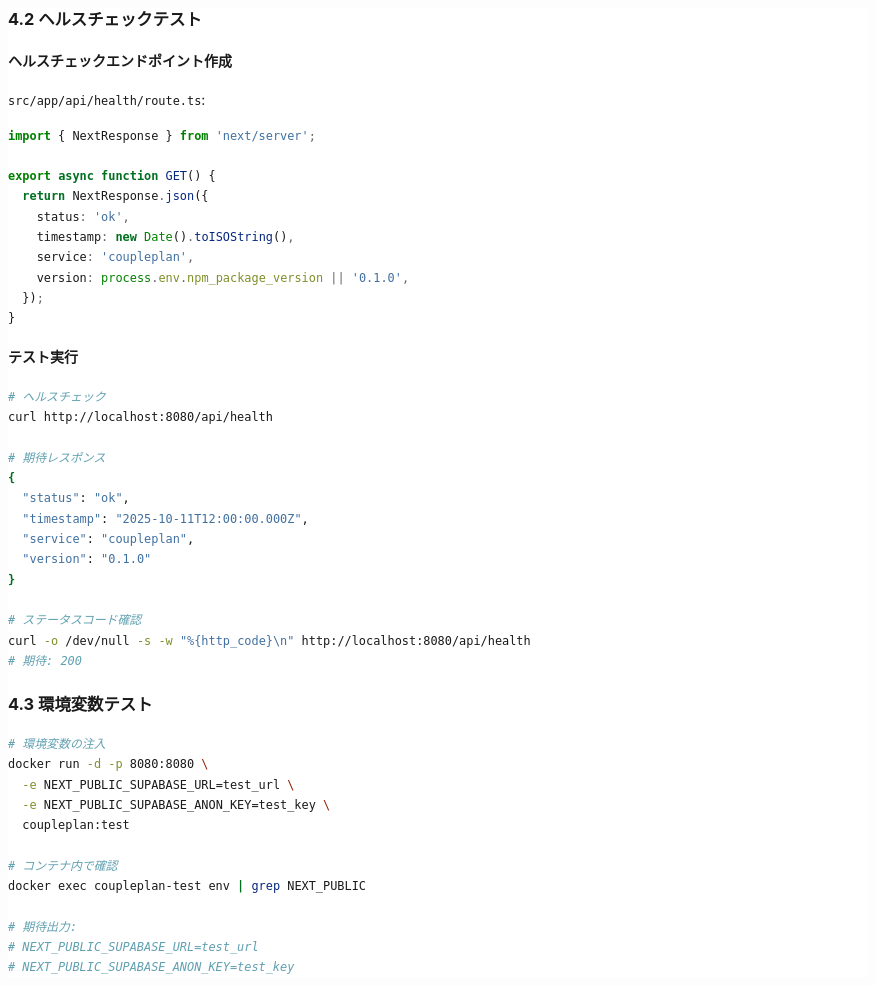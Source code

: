 ### 4.2 ヘルスチェックテスト

#### ヘルスチェックエンドポイント作成

`src/app/api/health/route.ts`:

```typescript
import { NextResponse } from 'next/server';

export async function GET() {
  return NextResponse.json({
    status: 'ok',
    timestamp: new Date().toISOString(),
    service: 'coupleplan',
    version: process.env.npm_package_version || '0.1.0',
  });
}
```

#### テスト実行

```bash
# ヘルスチェック
curl http://localhost:8080/api/health

# 期待レスポンス
{
  "status": "ok",
  "timestamp": "2025-10-11T12:00:00.000Z",
  "service": "coupleplan",
  "version": "0.1.0"
}

# ステータスコード確認
curl -o /dev/null -s -w "%{http_code}\n" http://localhost:8080/api/health
# 期待: 200
```

### 4.3 環境変数テスト

```bash
# 環境変数の注入
docker run -d -p 8080:8080 \
  -e NEXT_PUBLIC_SUPABASE_URL=test_url \
  -e NEXT_PUBLIC_SUPABASE_ANON_KEY=test_key \
  coupleplan:test

# コンテナ内で確認
docker exec coupleplan-test env | grep NEXT_PUBLIC

# 期待出力:
# NEXT_PUBLIC_SUPABASE_URL=test_url
# NEXT_PUBLIC_SUPABASE_ANON_KEY=test_key
```
